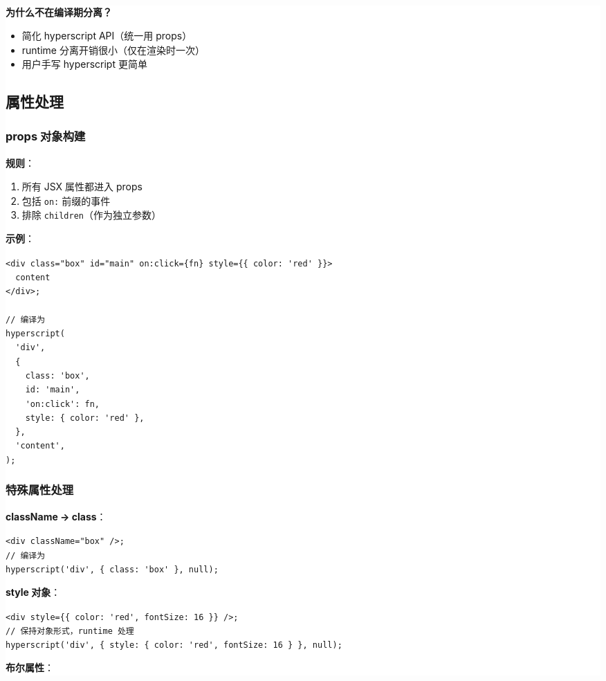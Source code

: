 **为什么不在编译期分离？**

- 简化 hyperscript API（统一用 props）
- runtime 分离开销很小（仅在渲染时一次）
- 用户手写 hyperscript 更简单

## 属性处理

### props 对象构建

**规则**：

1. 所有 JSX 属性都进入 props
2. 包括 `on:` 前缀的事件
3. 排除 `children`（作为独立参数）

**示例**：

```tsx
<div class="box" id="main" on:click={fn} style={{ color: 'red' }}>
  content
</div>;

// 编译为
hyperscript(
  'div',
  {
    class: 'box',
    id: 'main',
    'on:click': fn,
    style: { color: 'red' },
  },
  'content',
);
```

### 特殊属性处理

**className → class**：

```tsx
<div className="box" />;
// 编译为
hyperscript('div', { class: 'box' }, null);
```

**style 对象**：

```tsx
<div style={{ color: 'red', fontSize: 16 }} />;
// 保持对象形式，runtime 处理
hyperscript('div', { style: { color: 'red', fontSize: 16 } }, null);
```

**布尔属性**：
